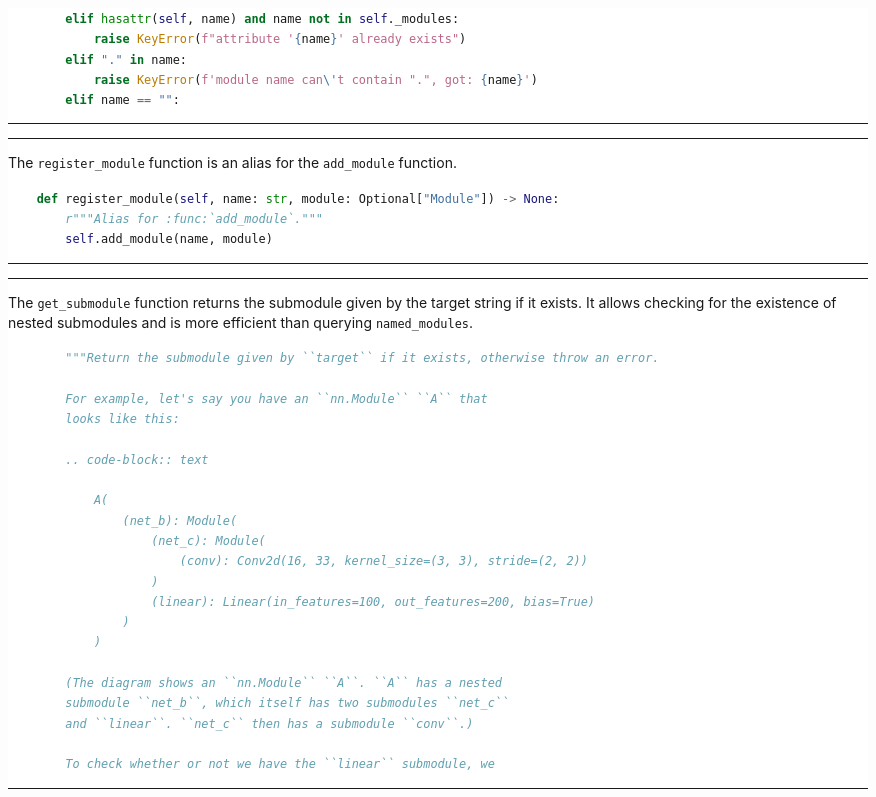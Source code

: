 ```python
        elif hasattr(self, name) and name not in self._modules:
            raise KeyError(f"attribute '{name}' already exists")
        elif "." in name:
            raise KeyError(f'module name can\'t contain ".", got: {name}')
        elif name == "":
```

---

</SwmSnippet>

<SwmSnippet path="/torch/nn/modules/module.py" line="659">

---

The `register_module` function is an alias for the `add_module` function.

```python
    def register_module(self, name: str, module: Optional["Module"]) -> None:
        r"""Alias for :func:`add_module`."""
        self.add_module(name, module)
```

---

</SwmSnippet>

<SwmSnippet path="/torch/nn/modules/module.py" line="664">

---

The `get_submodule` function returns the submodule given by the target string if it exists. It allows checking for the existence of nested submodules and is more efficient than querying `named_modules`.

```python
        """Return the submodule given by ``target`` if it exists, otherwise throw an error.

        For example, let's say you have an ``nn.Module`` ``A`` that
        looks like this:

        .. code-block:: text

            A(
                (net_b): Module(
                    (net_c): Module(
                        (conv): Conv2d(16, 33, kernel_size=(3, 3), stride=(2, 2))
                    )
                    (linear): Linear(in_features=100, out_features=200, bias=True)
                )
            )

        (The diagram shows an ``nn.Module`` ``A``. ``A`` has a nested
        submodule ``net_b``, which itself has two submodules ``net_c``
        and ``linear``. ``net_c`` then has a submodule ``conv``.)

        To check whether or not we have the ``linear`` submodule, we
```

---